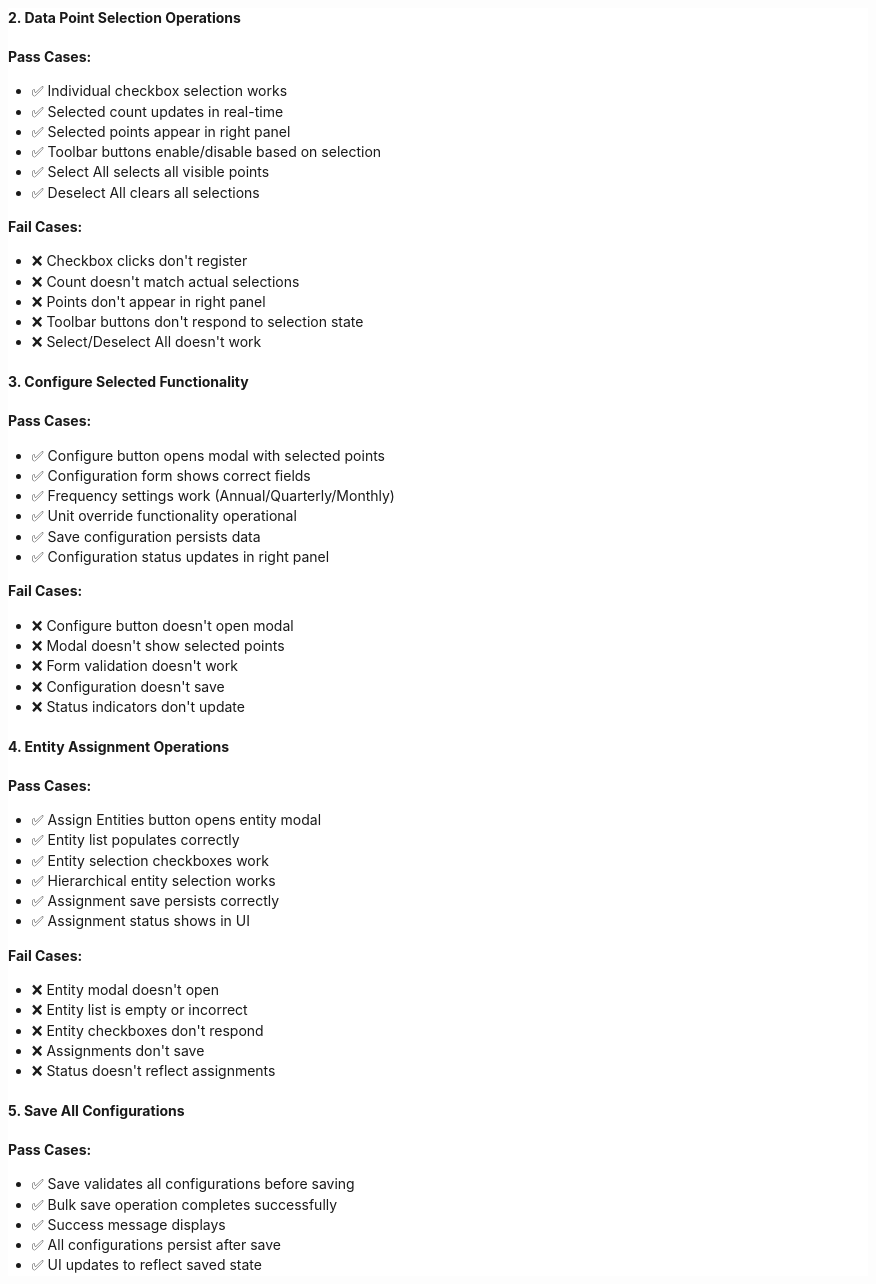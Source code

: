 #### 2. **Data Point Selection Operations**
**Pass Cases:**
- ✅ Individual checkbox selection works
- ✅ Selected count updates in real-time
- ✅ Selected points appear in right panel
- ✅ Toolbar buttons enable/disable based on selection
- ✅ Select All selects all visible points
- ✅ Deselect All clears all selections

**Fail Cases:**
- ❌ Checkbox clicks don't register
- ❌ Count doesn't match actual selections
- ❌ Points don't appear in right panel
- ❌ Toolbar buttons don't respond to selection state
- ❌ Select/Deselect All doesn't work

#### 3. **Configure Selected Functionality**
**Pass Cases:**
- ✅ Configure button opens modal with selected points
- ✅ Configuration form shows correct fields
- ✅ Frequency settings work (Annual/Quarterly/Monthly)
- ✅ Unit override functionality operational
- ✅ Save configuration persists data
- ✅ Configuration status updates in right panel

**Fail Cases:**
- ❌ Configure button doesn't open modal
- ❌ Modal doesn't show selected points
- ❌ Form validation doesn't work
- ❌ Configuration doesn't save
- ❌ Status indicators don't update

#### 4. **Entity Assignment Operations**
**Pass Cases:**
- ✅ Assign Entities button opens entity modal
- ✅ Entity list populates correctly
- ✅ Entity selection checkboxes work
- ✅ Hierarchical entity selection works
- ✅ Assignment save persists correctly
- ✅ Assignment status shows in UI

**Fail Cases:**
- ❌ Entity modal doesn't open
- ❌ Entity list is empty or incorrect
- ❌ Entity checkboxes don't respond
- ❌ Assignments don't save
- ❌ Status doesn't reflect assignments

#### 5. **Save All Configurations**
**Pass Cases:**
- ✅ Save validates all configurations before saving
- ✅ Bulk save operation completes successfully
- ✅ Success message displays
- ✅ All configurations persist after save
- ✅ UI updates to reflect saved state
